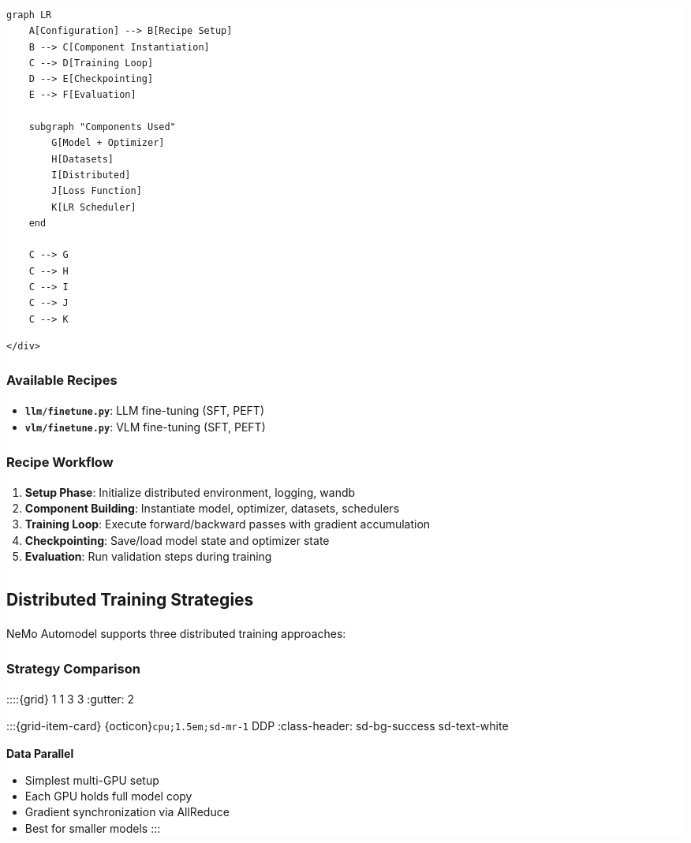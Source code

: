 ```{mermaid}
graph LR
    A[Configuration] --> B[Recipe Setup]
    B --> C[Component Instantiation]
    C --> D[Training Loop]
    D --> E[Checkpointing]
    E --> F[Evaluation]
    
    subgraph "Components Used"
        G[Model + Optimizer]
        H[Datasets]
        I[Distributed]
        J[Loss Function]
        K[LR Scheduler]
    end
    
    C --> G
    C --> H
    C --> I
    C --> J
    C --> K
```

```{raw} html
</div>
```

### Available Recipes

- **`llm/finetune.py`**: LLM fine-tuning (SFT, PEFT)
- **`vlm/finetune.py`**: VLM fine-tuning (SFT, PEFT)

### Recipe Workflow

1. **Setup Phase**: Initialize distributed environment, logging, wandb
2. **Component Building**: Instantiate model, optimizer, datasets, schedulers
3. **Training Loop**: Execute forward/backward passes with gradient accumulation
4. **Checkpointing**: Save/load model state and optimizer state
5. **Evaluation**: Run validation steps during training

## Distributed Training Strategies

NeMo Automodel supports three distributed training approaches:

### Strategy Comparison

::::{grid} 1 1 3 3
:gutter: 2

:::{grid-item-card} {octicon}`cpu;1.5em;sd-mr-1` DDP
:class-header: sd-bg-success sd-text-white

**Data Parallel**
- Simplest multi-GPU setup
- Each GPU holds full model copy
- Gradient synchronization via AllReduce
- Best for smaller models
:::

